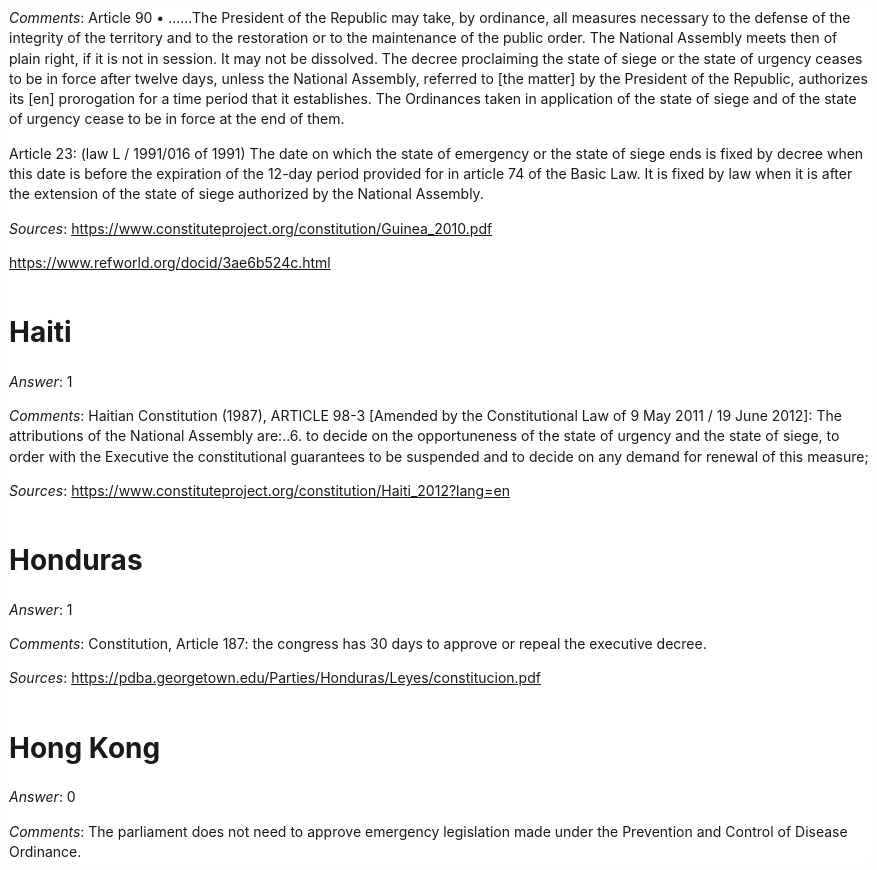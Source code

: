 *Comments*:
 Article 90 • 
......The President of the Republic may take, by ordinance, all measures necessary to the defense of the integrity of the territory and to the restoration or to the maintenance of the public order.
The National Assembly meets then of plain right, if it is not in session. It may not be dissolved.
The decree proclaiming the state of siege or the state of urgency ceases to be in force after twelve days, unless the National Assembly, referred to [the matter] by the President of the Republic, authorizes its [en] prorogation for a time period that it establishes. The Ordinances taken in application of the state of siege and of the state of urgency cease to be in force at the end of them.

Article 23: (law L / 1991/016 of 1991)
The date on which the state of emergency or the state of siege ends is fixed by decree when this date is before the expiration of the 12-day period provided for in article 74 of the Basic Law. It is fixed by law when it is after the extension of the state of siege authorized by the National Assembly. 

*Sources*:
 https://www.constituteproject.org/constitution/Guinea_2010.pdf

https://www.refworld.org/docid/3ae6b524c.html



# Haiti 
*Answer*: 1 

*Comments*:
 Haitian Constitution (1987), ARTICLE 98-3 [Amended by the Constitutional Law of 9 May 2011 / 19 June 2012]: The attributions of the National Assembly are:..6. to decide on the opportuneness of the state of urgency and the state of siege, to order with the Executive the constitutional guarantees to be suspended and to decide on any demand for renewal of this measure; 

*Sources*:
 https://www.constituteproject.org/constitution/Haiti_2012?lang=en



# Honduras 
*Answer*: 1 

*Comments*:
 Constitution, Article 187: the congress has 30 days to approve or repeal the executive decree. 

*Sources*:
 https://pdba.georgetown.edu/Parties/Honduras/Leyes/constitucion.pdf



# Hong Kong 
*Answer*: 0 

*Comments*:
 The parliament does not need to approve emergency legislation made under the Prevention and Control of Disease Ordinance. 
